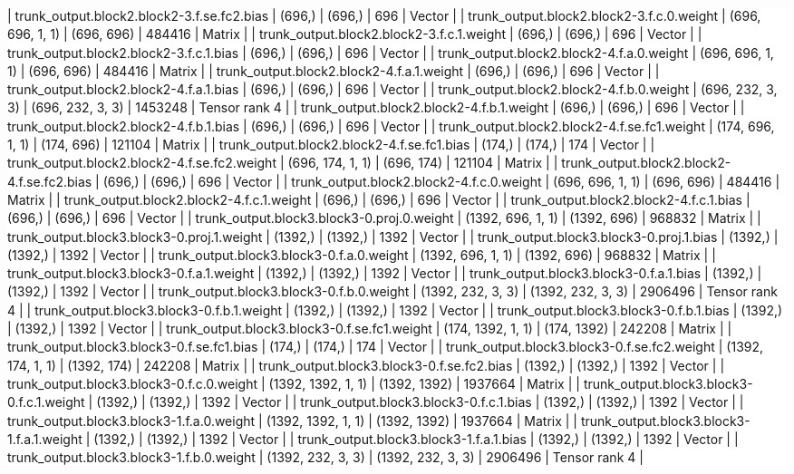 | trunk_output.block2.block2-3.f.se.fc2.bias | (696,) | (696,) | 696 | Vector |
| trunk_output.block2.block2-3.f.c.0.weight | (696, 696, 1, 1) | (696, 696) | 484416 | Matrix |
| trunk_output.block2.block2-3.f.c.1.weight | (696,) | (696,) | 696 | Vector |
| trunk_output.block2.block2-3.f.c.1.bias | (696,) | (696,) | 696 | Vector |
| trunk_output.block2.block2-4.f.a.0.weight | (696, 696, 1, 1) | (696, 696) | 484416 | Matrix |
| trunk_output.block2.block2-4.f.a.1.weight | (696,) | (696,) | 696 | Vector |
| trunk_output.block2.block2-4.f.a.1.bias | (696,) | (696,) | 696 | Vector |
| trunk_output.block2.block2-4.f.b.0.weight | (696, 232, 3, 3) | (696, 232, 3, 3) | 1453248 | Tensor rank 4 |
| trunk_output.block2.block2-4.f.b.1.weight | (696,) | (696,) | 696 | Vector |
| trunk_output.block2.block2-4.f.b.1.bias | (696,) | (696,) | 696 | Vector |
| trunk_output.block2.block2-4.f.se.fc1.weight | (174, 696, 1, 1) | (174, 696) | 121104 | Matrix |
| trunk_output.block2.block2-4.f.se.fc1.bias | (174,) | (174,) | 174 | Vector |
| trunk_output.block2.block2-4.f.se.fc2.weight | (696, 174, 1, 1) | (696, 174) | 121104 | Matrix |
| trunk_output.block2.block2-4.f.se.fc2.bias | (696,) | (696,) | 696 | Vector |
| trunk_output.block2.block2-4.f.c.0.weight | (696, 696, 1, 1) | (696, 696) | 484416 | Matrix |
| trunk_output.block2.block2-4.f.c.1.weight | (696,) | (696,) | 696 | Vector |
| trunk_output.block2.block2-4.f.c.1.bias | (696,) | (696,) | 696 | Vector |
| trunk_output.block3.block3-0.proj.0.weight | (1392, 696, 1, 1) | (1392, 696) | 968832 | Matrix |
| trunk_output.block3.block3-0.proj.1.weight | (1392,) | (1392,) | 1392 | Vector |
| trunk_output.block3.block3-0.proj.1.bias | (1392,) | (1392,) | 1392 | Vector |
| trunk_output.block3.block3-0.f.a.0.weight | (1392, 696, 1, 1) | (1392, 696) | 968832 | Matrix |
| trunk_output.block3.block3-0.f.a.1.weight | (1392,) | (1392,) | 1392 | Vector |
| trunk_output.block3.block3-0.f.a.1.bias | (1392,) | (1392,) | 1392 | Vector |
| trunk_output.block3.block3-0.f.b.0.weight | (1392, 232, 3, 3) | (1392, 232, 3, 3) | 2906496 | Tensor rank 4 |
| trunk_output.block3.block3-0.f.b.1.weight | (1392,) | (1392,) | 1392 | Vector |
| trunk_output.block3.block3-0.f.b.1.bias | (1392,) | (1392,) | 1392 | Vector |
| trunk_output.block3.block3-0.f.se.fc1.weight | (174, 1392, 1, 1) | (174, 1392) | 242208 | Matrix |
| trunk_output.block3.block3-0.f.se.fc1.bias | (174,) | (174,) | 174 | Vector |
| trunk_output.block3.block3-0.f.se.fc2.weight | (1392, 174, 1, 1) | (1392, 174) | 242208 | Matrix |
| trunk_output.block3.block3-0.f.se.fc2.bias | (1392,) | (1392,) | 1392 | Vector |
| trunk_output.block3.block3-0.f.c.0.weight | (1392, 1392, 1, 1) | (1392, 1392) | 1937664 | Matrix |
| trunk_output.block3.block3-0.f.c.1.weight | (1392,) | (1392,) | 1392 | Vector |
| trunk_output.block3.block3-0.f.c.1.bias | (1392,) | (1392,) | 1392 | Vector |
| trunk_output.block3.block3-1.f.a.0.weight | (1392, 1392, 1, 1) | (1392, 1392) | 1937664 | Matrix |
| trunk_output.block3.block3-1.f.a.1.weight | (1392,) | (1392,) | 1392 | Vector |
| trunk_output.block3.block3-1.f.a.1.bias | (1392,) | (1392,) | 1392 | Vector |
| trunk_output.block3.block3-1.f.b.0.weight | (1392, 232, 3, 3) | (1392, 232, 3, 3) | 2906496 | Tensor rank 4 |